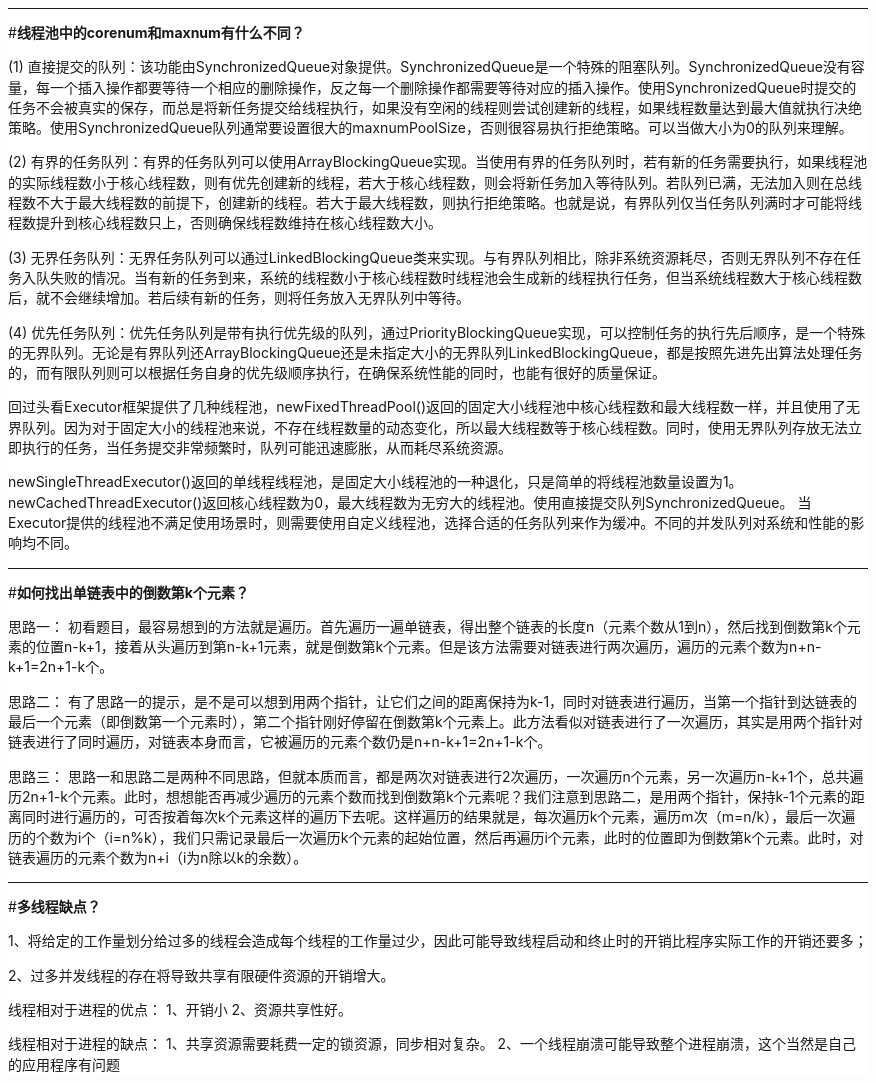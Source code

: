 
----------

#**线程池中的corenum和maxnum有什么不同？**

(1) 直接提交的队列：该功能由SynchronizedQueue对象提供。SynchronizedQueue是一个特殊的阻塞队列。SynchronizedQueue没有容量，每一个插入操作都要等待一个相应的删除操作，反之每一个删除操作都需要等待对应的插入操作。使用SynchronizedQueue时提交的任务不会被真实的保存，而总是将新任务提交给线程执行，如果没有空闲的线程则尝试创建新的线程，如果线程数量达到最大值就执行决绝策略。使用SynchronizedQueue队列通常要设置很大的maxnumPoolSize，否则很容易执行拒绝策略。可以当做大小为0的队列来理解。

(2) 有界的任务队列：有界的任务队列可以使用ArrayBlockingQueue实现。当使用有界的任务队列时，若有新的任务需要执行，如果线程池的实际线程数小于核心线程数，则有优先创建新的线程，若大于核心线程数，则会将新任务加入等待队列。若队列已满，无法加入则在总线程数不大于最大线程数的前提下，创建新的线程。若大于最大线程数，则执行拒绝策略。也就是说，有界队列仅当任务队列满时才可能将线程数提升到核心线程数只上，否则确保线程数维持在核心线程数大小。

(3) 无界任务队列：无界任务队列可以通过LinkedBlockingQueue类来实现。与有界队列相比，除非系统资源耗尽，否则无界队列不存在任务入队失败的情况。当有新的任务到来，系统的线程数小于核心线程数时线程池会生成新的线程执行任务，但当系统线程数大于核心线程数后，就不会继续增加。若后续有新的任务，则将任务放入无界队列中等待。

(4) 优先任务队列：优先任务队列是带有执行优先级的队列，通过PriorityBlockingQueue实现，可以控制任务的执行先后顺序，是一个特殊的无界队列。无论是有界队列还ArrayBlockingQueue还是未指定大小的无界队列LinkedBlockingQueue，都是按照先进先出算法处理任务的，而有限队列则可以根据任务自身的优先级顺序执行，在确保系统性能的同时，也能有很好的质量保证。

回过头看Executor框架提供了几种线程池，newFixedThreadPool()返回的固定大小线程池中核心线程数和最大线程数一样，并且使用了无界队列。因为对于固定大小的线程池来说，不存在线程数量的动态变化，所以最大线程数等于核心线程数。同时，使用无界队列存放无法立即执行的任务，当任务提交非常频繁时，队列可能迅速膨胀，从而耗尽系统资源。 

newSingleThreadExecutor()返回的单线程线程池，是固定大小线程池的一种退化，只是简单的将线程池数量设置为1。 
newCachedThreadExecutor()返回核心线程数为0，最大线程数为无穷大的线程池。使用直接提交队列SynchronizedQueue。 
当Executor提供的线程池不满足使用场景时，则需要使用自定义线程池，选择合适的任务队列来作为缓冲。不同的并发队列对系统和性能的影响均不同。


----------
#**如何找出单链表中的倒数第k个元素？**

思路一：
初看题目，最容易想到的方法就是遍历。首先遍历一遍单链表，得出整个链表的长度n（元素个数从1到n），然后找到倒数第k个元素的位置n-k+1，接着从头遍历到第n-k+1元素，就是倒数第k个元素。但是该方法需要对链表进行两次遍历，遍历的元素个数为n+n-k+1=2n+1-k个。

思路二：
有了思路一的提示，是不是可以想到用两个指针，让它们之间的距离保持为k-1，同时对链表进行遍历，当第一个指针到达链表的最后一个元素（即倒数第一个元素时），第二个指针刚好停留在倒数第k个元素上。此方法看似对链表进行了一次遍历，其实是用两个指针对链表进行了同时遍历，对链表本身而言，它被遍历的元素个数仍是n+n-k+1=2n+1-k个。

思路三：
思路一和思路二是两种不同思路，但就本质而言，都是两次对链表进行2次遍历，一次遍历n个元素，另一次遍历n-k+1个，总共遍历2n+1-k个元素。此时，想想能否再减少遍历的元素个数而找到倒数第k个元素呢？我们注意到思路二，是用两个指针，保持k-1个元素的距离同时进行遍历的，可否按着每次k个元素这样的遍历下去呢。这样遍历的结果就是，每次遍历k个元素，遍历m次（m=n/k），最后一次遍历的个数为i个（i=n%k），我们只需记录最后一次遍历k个元素的起始位置，然后再遍历i个元素，此时的位置即为倒数第k个元素。此时，对链表遍历的元素个数为n+i（i为n除以k的余数）。


----------

#**多线程缺点？**

1、将给定的工作量划分给过多的线程会造成每个线程的工作量过少，因此可能导致线程启动和终止时的开销比程序实际工作的开销还要多；

2、过多并发线程的存在将导致共享有限硬件资源的开销增大。

线程相对于进程的优点：
1、开销小
2、资源共享性好。

线程相对于进程的缺点：
1、共享资源需要耗费一定的锁资源，同步相对复杂。
2、一个线程崩溃可能导致整个进程崩溃，这个当然是自己的应用程序有问题
